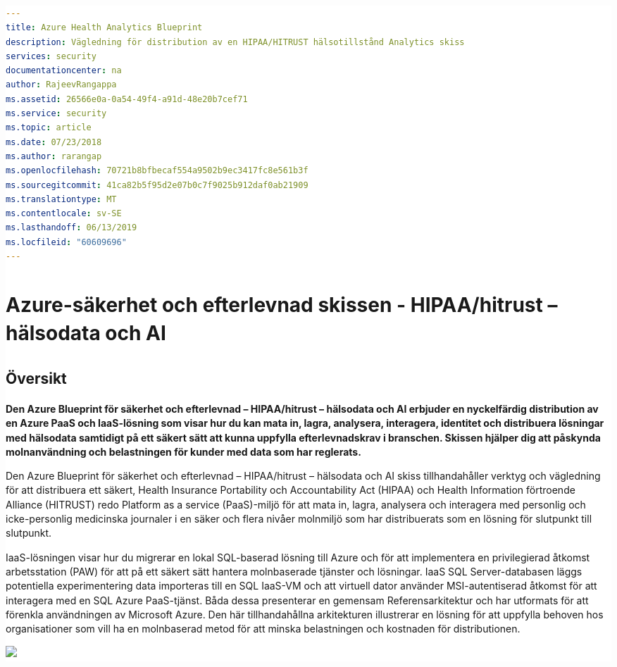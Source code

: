 ```yaml
---
title: Azure Health Analytics Blueprint
description: Vägledning för distribution av en HIPAA/HITRUST hälsotillstånd Analytics skiss
services: security
documentationcenter: na
author: RajeevRangappa
ms.assetid: 26566e0a-0a54-49f4-a91d-48e20b7cef71
ms.service: security
ms.topic: article
ms.date: 07/23/2018
ms.author: rarangap
ms.openlocfilehash: 70721b8bfbecaf554a9502b9ec3417fc8e561b3f
ms.sourcegitcommit: 41ca82b5f95d2e07b0c7f9025b912daf0ab21909
ms.translationtype: MT
ms.contentlocale: sv-SE
ms.lasthandoff: 06/13/2019
ms.locfileid: "60609696"
---
```

# <a name="azure-security-and-compliance-blueprint---hipaahitrust-health-data-and-ai"></a>Azure-säkerhet och efterlevnad skissen - HIPAA/hitrust – hälsodata och AI

## <a name="overview"></a>Översikt

**Den Azure Blueprint för säkerhet och efterlevnad – HIPAA/hitrust – hälsodata och AI erbjuder en nyckelfärdig distribution av en Azure PaaS och IaaS-lösning som visar hur du kan mata in, lagra, analysera, interagera, identitet och distribuera lösningar med hälsodata samtidigt på ett säkert sätt att kunna uppfylla efterlevnadskrav i branschen. Skissen hjälper dig att påskynda molnanvändning och belastningen för kunder med data som har reglerats.**

Den Azure Blueprint för säkerhet och efterlevnad – HIPAA/hitrust – hälsodata och AI skiss tillhandahåller verktyg och vägledning för att distribuera ett säkert, Health Insurance Portability och Accountability Act (HIPAA) och Health Information förtroende Alliance (HITRUST) redo Platform as a service (PaaS)-miljö för att mata in, lagra, analysera och interagera med personlig och icke-personlig medicinska journaler i en säker och flera nivåer molnmiljö som har distribuerats som en lösning för slutpunkt till slutpunkt. 

IaaS-lösningen visar hur du migrerar en lokal SQL-baserad lösning till Azure och för att implementera en privilegierad åtkomst arbetsstation (PAW) för att på ett säkert sätt hantera molnbaserade tjänster och lösningar. IaaS SQL Server-databasen läggs potentiella experimentering data importeras till en SQL IaaS-VM och att virtuell dator använder MSI-autentiserad åtkomst för att interagera med en SQL Azure PaaS-tjänst. Båda dessa presenterar en gemensam Referensarkitektur och har utformats för att förenkla användningen av Microsoft Azure. Den här tillhandahållna arkitekturen illustrerar en lösning för att uppfylla behoven hos organisationer som vill ha en molnbaserad metod för att minska belastningen och kostnaden för distributionen.

![](images/components.png)
